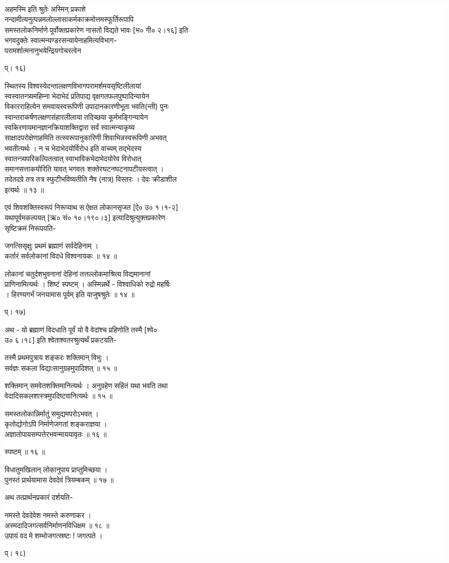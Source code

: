 अहमस्मि इति श्रुतेः अस्मिन् प्रकाशे   
नन्दामीत्यनुत्पन्नमलोल्लासाकर्मकाक्रमोत्तमस्फूर्तिरूपापि   
समस्तलोकनिर्माणे पूर्वोक्तप्रकारेण नासतो विद्यते भावः [भ० गी० २।१६] इति   
भगवदुक्तेः स्वात्मन्यण्डरसन्यायेनाहमित्यविभाग-  
परामर्शात्मनानुभयेन्द्रियगोचरत्वेन

प्। १६)

स्थितस्य विश्वस्येदन्तालक्षणविभागपरामर्शमयसृष्टिलीलायां   
स्वस्वातन्त्र्यमहिम्ना भेदाभेदं प्रतिपाद्य वृक्षगतफलपुष्पादिन्यायेन   
विकारराहित्येन समवायस्वरूपिणी उपादानकारणीभूता भवति(न्ती) पुनः   
स्वान्तराकर्षणलक्षणसंहारलीलाया तदिच्छया कूर्मभङ्गिन्यायेन   
स्वकिरणायमानज्ञानक्रियाशक्तिद्वारा सर्वं स्वात्मन्याकृष्य   
साक्षादपरोक्षेणाहमिति तत्स्वरूपानुकारिणी शिवाभिन्नस्वरूपिणी अभवत्   
भवतीत्यर्थः । न च भेदाभेदयोर्विरोध इति वाच्यम् तद्भेदस्य   
स्वातन्त्र्यपरिकल्पितत्वात् स्वाभाविकभेदाभेदयोरेव विरोधात्   
समानसत्ताकयोरिति यावत् भगवतः शक्तेरघटनघटनापटीयस्त्वात् ।   
तदेतदग्रे तत्र तत्र स्फुटीभविष्यतीति नैष (नात्र) विस्तरः । देवः क्रीडाशील   
इत्यर्थः ॥ १३ ॥

एवं शिवशक्तिस्वरूपं निरूप्याथ स ऐक्षत लोकानसृजत [ऐ० उ० १।१-२]   
यथापूर्वमकल्पयत् [ऋ० सं० १०।१९०।३] इत्यादिश्रुत्युक्तप्रकारेण   
सृष्टिक्रमं निरूपयति-

जगत्सिसृक्षुः प्रथमं ब्रह्माणं सर्वदेहिनाम् ।  
कर्तारं सर्वलोकानां विदधे विश्वनायकः ॥ १४ ॥

लोकानां चतुर्दशभुवनानां देहिनां तत्तल्लोकमाश्रित्य विद्यमानानां   
प्राणिनामित्यर्थः । शिष्टं स्पष्टम् । अस्मिन्नर्थे - विश्वाधिको रुद्रो महर्षिः   
। हिरण्यगर्भं जनयामास पूर्वम् इति याजुषश्रुतेः ॥ १४ ॥

प्। १७)

अथ - यो ब्रह्माणं विदधाति पूर्वं यो वै वेदांश्च प्रहिणोति तस्मै [श्वे०   
उ० ६।१८] इति श्वेताश्वतरश्रुत्यर्थं प्रकटयति-

तस्मै प्रथमपुत्राय शङ्करः शक्तिमान् विभुः ।  
सर्वज्ञः सकला विद्याःसानुग्रहमुपादिशत् ॥ १५ ॥

शक्तिमान् समवेतशक्तिमानित्यर्थः । अनुग्रहेण सहितं यथा भवति तथा   
वेदादिसकलशास्त्रमुपदिष्टवानित्यर्थः ॥ १५ ॥

समस्तलोकान्निर्मातुं समुद्यमपरोऽभवत् ।  
कृतोद्योगोऽपि निर्माणेजगतां शङ्कराज्ञया ।  
अज्ञातोपायसम्पत्तेरभवन्माययावृतः ॥ १६ ॥

स्पष्टम् ॥ १६ ॥

विधातुमखिलान् लोकानुपाय प्राप्तुमिच्छया ।  
पुनस्तं प्रार्थयामास देवदेवं त्रियम्बकम् ॥ १७ ॥

अथ तत्प्रार्थनप्रकारं दर्शयति-

नमस्ते देवदेवेश नमस्ते करुणाकर ।  
अस्मदादिजगत्सर्वनिर्माणनविधिक्षम ॥ १८ ॥  
उपायं वद मे शम्भोजगत्स्रष्टः ! जगत्पते ।

प्। १८)
